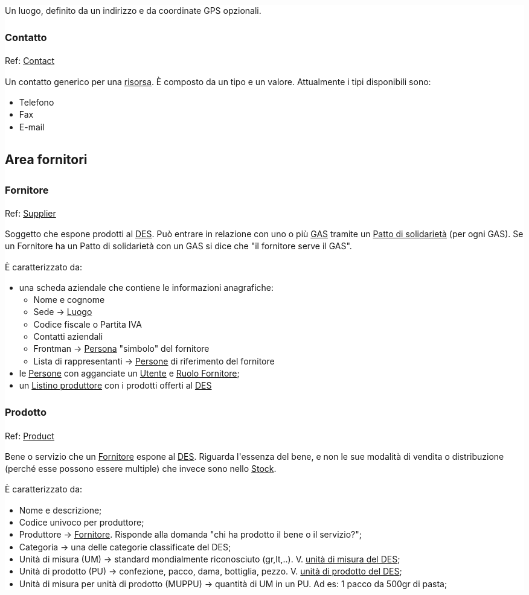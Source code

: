 Un luogo, definito da un indirizzo e da coordinate GPS opzionali.

### Contatto

Ref: [Contact](https://github.com/befair/gasistafelice/blob/master-dj17/gasistafelice/gf/base/models.py#L903 "Il modello Contact")

Un contatto generico per una [risorsa](#risorsa). È composto da un tipo e un valore.
Attualmente i tipi disponibili sono:

* Telefono
* Fax
* E-mail

## Area fornitori

### Fornitore

Ref: [Supplier](https://github.com/befair/gasistafelice/blob/master-dj17/gasistafelice/gf/supplier/models.py#L47 "Il modello Supplier")

Soggetto che espone prodotti al [DES](#des).
Può entrare in relazione con uno o più [GAS](#gas) tramite un [Patto di solidarietà](#patto-di-solidarietà) (per ogni GAS).
Se un Fornitore ha un Patto di solidarietà con un GAS si dice che "il fornitore serve il GAS".

È caratterizzato da:

* una scheda aziendale che contiene le informazioni anagrafiche:
  * Nome e cognome
  * Sede -> [Luogo](#luogo)
  * Codice fiscale o Partita IVA
  * Contatti aziendali
  * Frontman -> [Persona](#persona) "simbolo" del fornitore
  * Lista di rappresentanti -> [Persone](#persona) di riferimento del fornitore
* le [Persone](#persona) con agganciate un [Utente](#utente) e [Ruolo Fornitore](#ruolo-fornitore);
* un [Listino produttore](#listino-produttore) con i prodotti offerti al [DES](#des)

### Prodotto

Ref: [Product](https://github.com/befair/gasistafelice/blob/master-dj17/gasistafelice/gf/supplier/models.py#L791 "Il modello Product")

Bene o servizio che un [Fornitore](#fornitore) espone al [DES](#des).
Riguarda l'essenza del bene, e non le sue modalità di vendita o distribuzione (perché esse possono essere multiple)
che invece sono nello [Stock](#stock).

È caratterizzato da:

* Nome e descrizione;
* Codice univoco per produttore;
* Produttore -> [Fornitore](#fornitore). Risponde alla domanda "chi ha prodotto il bene o il servizio?";
* Categoria -> una delle categorie classificate del DES;
* Unità di misura (UM) -> standard mondialmente riconosciuto (gr,lt,..). V. [unità di misura del DES](./list.md);
* Unità di prodotto (PU) -> confezione, pacco, dama, bottiglia, pezzo. V.  [unità di prodotto del DES](./list.md);
* Unità di misura per unità di prodotto (MUPPU) -> quantità di UM in un PU. Ad es: 1 pacco da 500gr di pasta;
